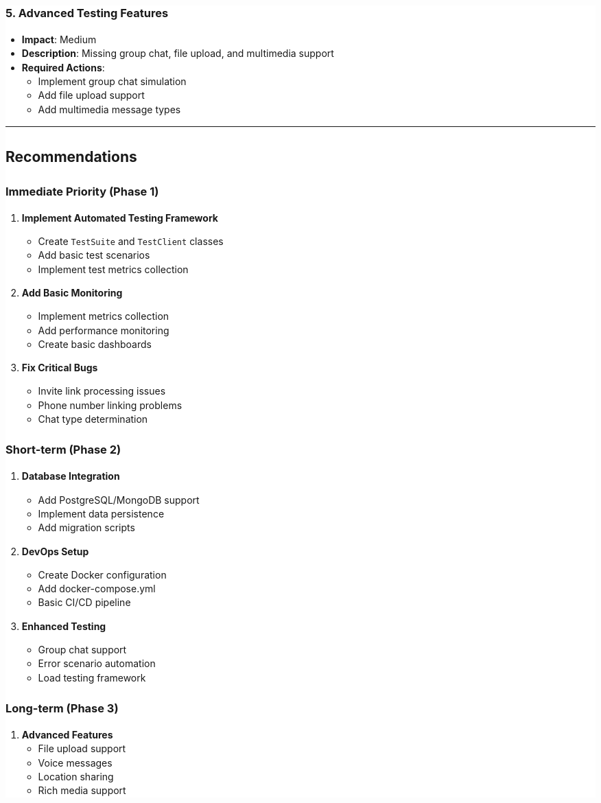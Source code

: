 ### 5. **Advanced Testing Features**
- **Impact**: Medium
- **Description**: Missing group chat, file upload, and multimedia support
- **Required Actions**:
  - Implement group chat simulation
  - Add file upload support
  - Add multimedia message types

---

## Recommendations

### Immediate Priority (Phase 1)
1. **Implement Automated Testing Framework**
   - Create `TestSuite` and `TestClient` classes
   - Add basic test scenarios
   - Implement test metrics collection

2. **Add Basic Monitoring**
   - Implement metrics collection
   - Add performance monitoring
   - Create basic dashboards

3. **Fix Critical Bugs**
   - Invite link processing issues
   - Phone number linking problems
   - Chat type determination

### Short-term (Phase 2)
1. **Database Integration**
   - Add PostgreSQL/MongoDB support
   - Implement data persistence
   - Add migration scripts

2. **DevOps Setup**
   - Create Docker configuration
   - Add docker-compose.yml
   - Basic CI/CD pipeline

3. **Enhanced Testing**
   - Group chat support
   - Error scenario automation
   - Load testing framework

### Long-term (Phase 3)
1. **Advanced Features**
   - File upload support
   - Voice messages
   - Location sharing
   - Rich media support
